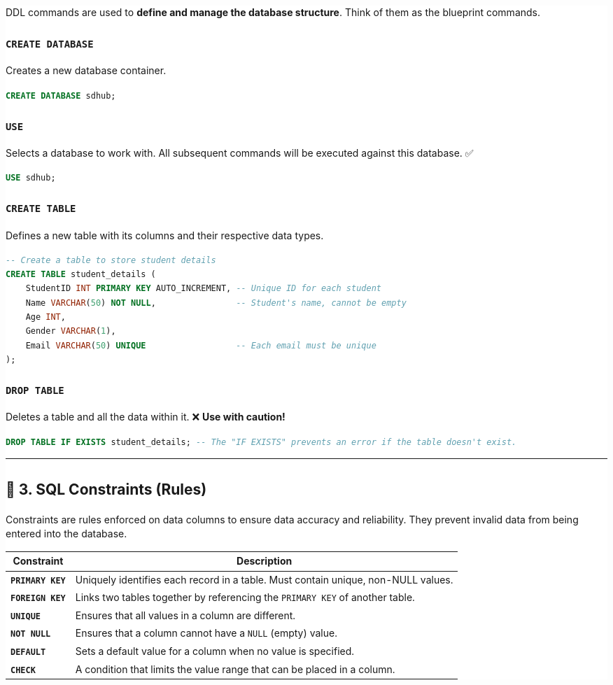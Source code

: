 DDL commands are used to **define and manage the database structure**. Think of them as the blueprint commands.

### `CREATE DATABASE`
Creates a new database container.

```sql
CREATE DATABASE sdhub;
```

### `USE`
Selects a database to work with. All subsequent commands will be executed against this database. ✅

```sql
USE sdhub;
```

### `CREATE TABLE`
Defines a new table with its columns and their respective data types.

```sql
-- Create a table to store student details
CREATE TABLE student_details (
    StudentID INT PRIMARY KEY AUTO_INCREMENT, -- Unique ID for each student
    Name VARCHAR(50) NOT NULL,                -- Student's name, cannot be empty
    Age INT,
    Gender VARCHAR(1),
    Email VARCHAR(50) UNIQUE                  -- Each email must be unique
);
```

### `DROP TABLE`
Deletes a table and all the data within it. ❌ **Use with caution!**

```sql
DROP TABLE IF EXISTS student_details; -- The "IF EXISTS" prevents an error if the table doesn't exist.
```

---

## 🔐 3. SQL Constraints (Rules)

Constraints are rules enforced on data columns to ensure data accuracy and reliability. They prevent invalid data from being entered into the database.

| Constraint        | Description                                                                       |
| ----------------- | --------------------------------------------------------------------------------- |
| **`PRIMARY KEY`** | Uniquely identifies each record in a table. Must contain unique, non-NULL values. |
| **`FOREIGN KEY`** | Links two tables together by referencing the `PRIMARY KEY` of another table.      |
| **`UNIQUE`**      | Ensures that all values in a column are different.                                |
| **`NOT NULL`**    | Ensures that a column cannot have a `NULL` (empty) value.                         |
| **`DEFAULT`**     | Sets a default value for a column when no value is specified.                     |
| **`CHECK`**       | A condition that limits the value range that can be placed in a column.           |
